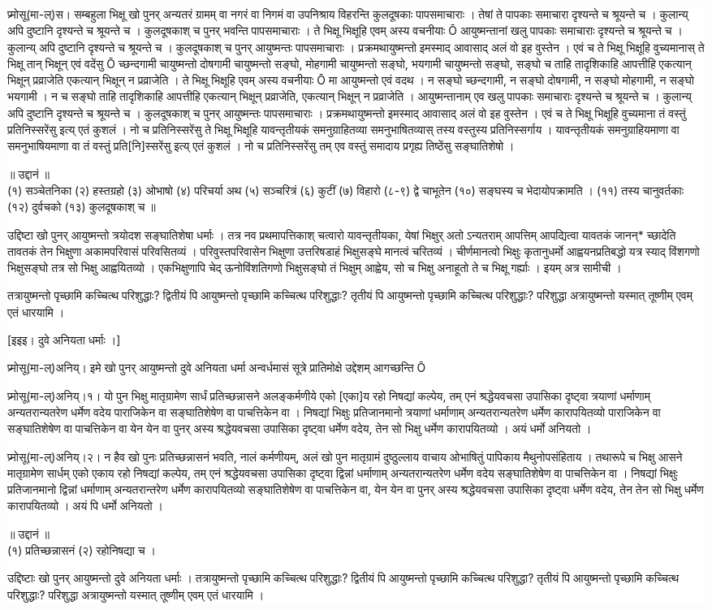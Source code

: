 प्र्मोसू(मा-ल्)स। सम्बहुला भिक्षू खो पुनर् अन्यतरं ग्रामम् वा नगरं वा निगमं वा उपनिश्राय विहरन्ति कुलदूषकाः पापसमाचाराः । तेषां ते पापकाः समाचारा दृश्यन्ते च श्रूयन्ते च । कुलान्य् अपि दुष्टानि दृश्यन्ते च श्रूयन्ते च । कुलदूषकाश् च पुनर् भवन्ति पापसमाचाराः । ते भिक्षू भिक्षूहि एवम् अस्य वचनीयाः Ō आयुष्मन्तानां खलु पापकाः समाचाराः दृश्यन्ते च श्रूयन्ते च । कुलान्य् अपि दुष्टानि दृश्यन्ते च श्रूयन्ते च । कुलदूषकाश् च पुनर् आयुष्मन्तः पापसमाचाराः । प्रक्रमथायुष्मन्तो इमस्माद् आवासाद् अलं वो इह वुस्तेन । एवं च ते भिक्षू भिक्षूहि वुच्यमानास् ते भिक्षू तान् भिक्षून् एवं वदेंसु Ō च्छन्दगामी चायुष्मन्तो दोषगामी चायुष्मन्तो सङ्घो, मोहगामी चायुष्मन्तो सङ्घो, भयगामी चायुष्मन्तो सङ्घो, सङ्घो च ताहि तादृशिकाहि आपत्तीहि एकत्यान् भिक्षून् प्रव्राजेति एकत्यान् भिक्षून् न प्रव्राजेति । ते भिक्षू भिक्षूहि एवम् अस्य वचनीयाः Ō मा आयुष्मन्तो एवं वदथ । न सङ्घो च्छन्दगामी, न सङ्घो दोषगामी, न सङ्घो मोहगामी, न सङ्घो भयगामी । न च सङ्घो ताहि तादृशिकाहि आपत्तीहि एकत्यान् भिक्षून् प्रव्राजेति, एकत्यान् भिक्षून् न प्रव्राजेति । आयुष्मन्तानाम् एव खलु पापकाः समाचाराः दृश्यन्ते च श्रूयन्ते च । कुलान्य् अपि दुष्टानि दृश्यन्ते च श्रूयन्ते च । कुलदूषकाश् च पुनर् आयुष्मन्तः पापसमाचाराः । प्रक्रमथायुष्मन्तो इमस्माद् आवासाद् अलं वो इह वुस्तेन । एवं च ते भिक्षू भिक्षूहि वुच्यमाना तं वस्तुं प्रतिनिस्सरेंसु इत्य् एतं कुशलं । नो च प्रतिनिस्सरेंसु ते भिक्षू भिक्षूहि यावन्तृतीयकं समनुग्राहितव्या समनुभाषितव्यास् तस्य वस्तुस्य प्रतिनिस्सर्गाय । यावन्तृतीयकं समनुग्राहियमाणा वा समनुभाषियमाणा वा तं वस्तुं प्रति[नि]स्सरेंसु इत्य् एतं कुशलं । नो च प्रतिनिस्सरेंसु तम् एव वस्तुं समादाय प्रगृह्य तिष्ठेंसु सङ्घातिशेषो ।  
    
॥ उद्दानं ॥  
(१) सञ्चेतनिका (२) हस्तग्रहो (३) ओभाषो (४) परिचर्या अथ (५) सञ्चरित्रं (६) कुटीं (७) विहारो (८-९) द्वे चाभूतेन (१०) सङ्घस्य च भेदायोपक्रामति । (११) तस्य चानुवर्तकाः (१२) दुर्वचको (१३) कुलदूषकाश् च ॥  
    
उद्दिष्टा खो पुनर् आयुष्मन्तो त्रयोदश सङ्घातिशेषा धर्माः । तत्र नव प्रथमापत्तिकाश् चत्वारो यावन्तृतीयका, येषां भिक्षुर् अतो ऽन्यतराम् आपत्तिम् आपद्यित्वा यावतकं जानन्* च्छादेति तावतकं तेन भिक्षुणा अकामपरिवासं परिवसितव्यं । परिवुस्तपरिवासेन भिक्षुणा उत्तरिषडाहं भिक्षुसङ्घे मानत्वं चरितव्यं । चीर्णमानत्वो भिक्षुः कृतानुधर्मो आह्वयनप्रतिबद्धो यत्र स्याद् विंशगणो भिक्षुसङ्घो तत्र सो भिक्षु आह्वयितव्यो । एकभिक्षुणापि चेद् ऊनोविंशतिगणो भिक्षुसङ्घो तं भिक्षुम् आह्वेय, सो च भिक्षु अनाहूतो ते च भिक्षू गर्ह्याः । इयम् अत्र सामीची ।  
    
तत्रायुष्मन्तो पृच्छामि कच्चित्थ परिशुद्धाः? द्वितीयं पि आयुष्मन्तो पृच्छामि कच्चित्थ परिशुद्धाः? तृतीयं पि आयुष्मन्तो पृच्छामि कच्चित्थ परिशुद्धाः? परिशुद्धा अत्रायुष्मन्तो यस्मात् तूष्णीम् एवम् एतं धारयामि ।  
    
[इइइ। दुवे अनियता धर्माः ।]  
    
प्र्मोसू(मा-ल्)अनिय्। इमे खो पुनर् आयुष्मन्तो दुवे अनियता धर्मा अन्वर्धमासं सूत्रे प्रातिमोक्षे उद्देशम् आगच्छन्ति Ō  
    
प्र्मोसू(मा-ल्)अनिय्।१। यो पुन भिक्षु मातृग्रामेण सार्धं प्रतिच्छन्नासने अलङ्कर्मणीये एको [एका]य रहो निषद्यां कल्पेय, तम् एनं श्रद्धेयवचसा उपासिका दृष्ट्वा त्रयाणां धर्माणाम् अन्यतरान्यतरेण धर्मेण वदेय पाराजिकेन वा सङ्घातिशेषेण वा पाचत्तिकेन वा । निषद्यां भिक्षुः प्रतिजानमानो त्रयाणां धर्माणाम् अन्यतरान्यतरेण धर्मेण कारापयितव्यो पाराजिकेन वा सङ्घातिशेषेण वा पाचत्तिकेन वा येन येन वा पुनर् अस्य श्रद्धेयवचसा उपासिका दृष्ट्वा धर्मेण वदेय, तेन सो भिक्षु धर्मेण कारापयितव्यो । अयं धर्मो अनियतो ।  
    
प्र्मोसू(मा-ल्)अनिय्।२। न हैव खो पुनः प्रतिच्छन्नासनं भवति, नालं कर्मणीयम्, अलं खो पुन मातृग्रामं दुष्ठुल्लाय वाचाय ओभाषितुं पापिकाय मैथुनोपसंहिताय । तथारूपे च भिक्षु आसने मातृग्रामेण सार्धम् एको एकाय रहो निषद्यां कल्पेय, तम् एनं श्रद्धेयवचसा उपासिका दृष्ट्वा द्विन्नां धर्माणाम् अन्यतरान्यतरेण धर्मेण वदेय सङ्घातिशेषेण वा पाचत्तिकेन वा । निषद्यां भिक्षुः प्रतिजानमानो द्विन्नां धर्माणाम् अन्यतरान्तरेण धर्मेण कारापयितव्यो सङ्घातिशेषेण वा पाचत्तिकेन वा, येन येन वा पुनर् अस्य श्रद्धेयवचसा उपासिका दृष्ट्वा धर्मेण वदेय, तेन तेन सो भिक्षु धर्मेण कारापयितव्यो । अयं पि धर्मो अनियतो ।  
    
॥ उद्दानं ॥  
(१) प्रतिच्छन्नासनं (२) रहोनिषद्या च ।  
    
उद्दिष्टाः खो पुनर् आयुष्मन्तो दुवे अनियता धर्माः । तत्रायुष्मन्तो पृच्छामि कच्चित्थ परिशुद्धाः? द्वितीयं पि आयुष्मन्तो पृच्छामि कच्चित्थ परिशुद्धा? तृतीयं पि आयुष्मन्तो पृच्छामि कच्चित्थ परिशुद्धाः? परिशुद्धा अत्रायुष्मन्तो यस्मात् तूष्णीम् एवम् एतं धारयामि ।  
    